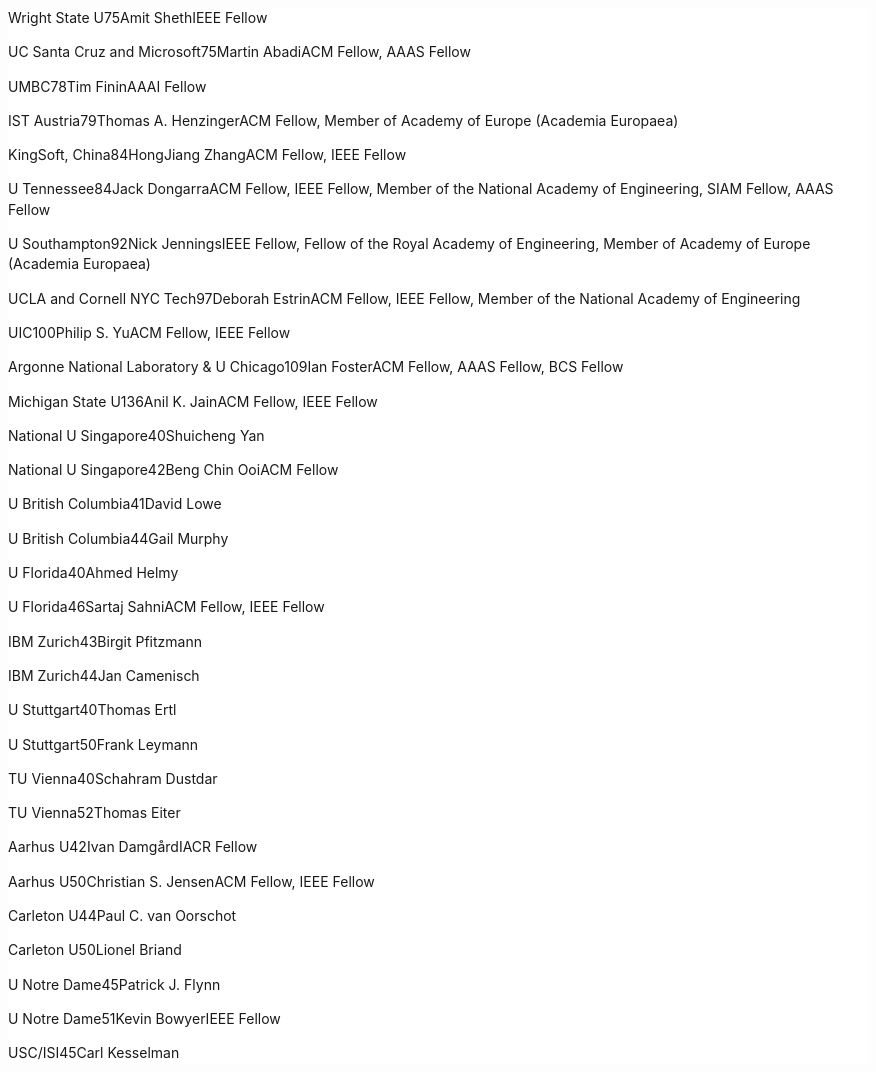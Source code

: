 <span>Wright State U75Amit ShethIEEE Fellow</span>

<span>UC Santa Cruz and Microsoft75Martin AbadiACM Fellow, AAAS Fellow</span>

<span>UMBC78Tim FininAAAI Fellow</span>

<span>IST Austria79Thomas A. HenzingerACM Fellow, Member of Academy of Europe (Academia Europaea)</span>

<span>KingSoft, China84HongJiang ZhangACM Fellow, IEEE Fellow</span>

<span>U Tennessee84Jack DongarraACM Fellow, IEEE Fellow, Member of the National Academy of Engineering, SIAM Fellow, AAAS Fellow</span>

<span>U Southampton92Nick JenningsIEEE Fellow, Fellow of the Royal Academy of Engineering, Member of Academy of Europe (Academia Europaea)</span>

<span>UCLA and Cornell NYC Tech97Deborah EstrinACM Fellow, IEEE Fellow, Member of the National Academy of Engineering</span>

<span>UIC100Philip S. YuACM Fellow, IEEE Fellow</span>

<span>Argonne National Laboratory & U Chicago109Ian FosterACM Fellow, AAAS Fellow, BCS Fellow</span>

<span>Michigan State U136Anil K. JainACM Fellow, IEEE Fellow</span>

<span>National U Singapore40Shuicheng Yan</span>

<span>National U Singapore42Beng Chin OoiACM Fellow</span>

<span>U British Columbia41David Lowe</span>

<span>U British Columbia44Gail Murphy</span>

<span>U Florida40Ahmed Helmy</span>

<span>U Florida46Sartaj SahniACM Fellow, IEEE Fellow</span>

<span>IBM Zurich43Birgit Pfitzmann</span>

<span>IBM Zurich44Jan Camenisch</span>

<span>U Stuttgart40Thomas Ertl</span>

<span>U Stuttgart50Frank Leymann</span>

<span>TU Vienna40Schahram Dustdar</span>

<span>TU Vienna52Thomas Eiter</span>

<span>Aarhus U42Ivan DamgårdIACR Fellow</span>

<span>Aarhus U50Christian S. JensenACM Fellow, IEEE Fellow</span>

<span>Carleton U44Paul C. van Oorschot</span>

<span>Carleton U50Lionel Briand</span>

<span>U Notre Dame45Patrick J. Flynn</span>

<span>U Notre Dame51Kevin BowyerIEEE Fellow</span>

<span>USC/ISI45Carl Kesselman</span>
